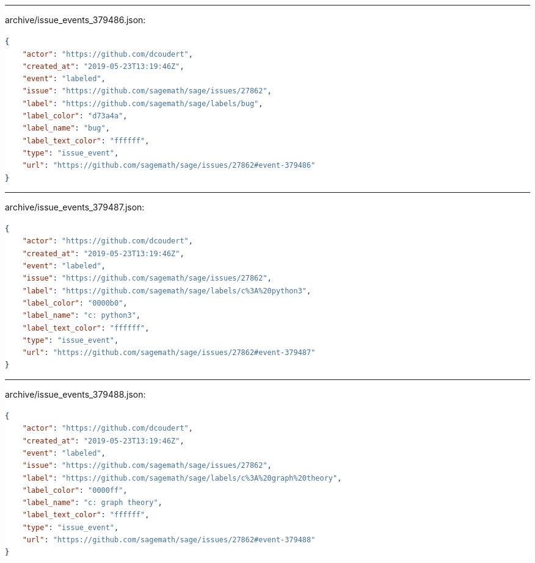 

---

archive/issue_events_379486.json:
```json
{
    "actor": "https://github.com/dcoudert",
    "created_at": "2019-05-23T13:19:46Z",
    "event": "labeled",
    "issue": "https://github.com/sagemath/sage/issues/27862",
    "label": "https://github.com/sagemath/sage/labels/bug",
    "label_color": "d73a4a",
    "label_name": "bug",
    "label_text_color": "ffffff",
    "type": "issue_event",
    "url": "https://github.com/sagemath/sage/issues/27862#event-379486"
}
```



---

archive/issue_events_379487.json:
```json
{
    "actor": "https://github.com/dcoudert",
    "created_at": "2019-05-23T13:19:46Z",
    "event": "labeled",
    "issue": "https://github.com/sagemath/sage/issues/27862",
    "label": "https://github.com/sagemath/sage/labels/c%3A%20python3",
    "label_color": "0000b0",
    "label_name": "c: python3",
    "label_text_color": "ffffff",
    "type": "issue_event",
    "url": "https://github.com/sagemath/sage/issues/27862#event-379487"
}
```



---

archive/issue_events_379488.json:
```json
{
    "actor": "https://github.com/dcoudert",
    "created_at": "2019-05-23T13:19:46Z",
    "event": "labeled",
    "issue": "https://github.com/sagemath/sage/issues/27862",
    "label": "https://github.com/sagemath/sage/labels/c%3A%20graph%20theory",
    "label_color": "0000ff",
    "label_name": "c: graph theory",
    "label_text_color": "ffffff",
    "type": "issue_event",
    "url": "https://github.com/sagemath/sage/issues/27862#event-379488"
}
```
